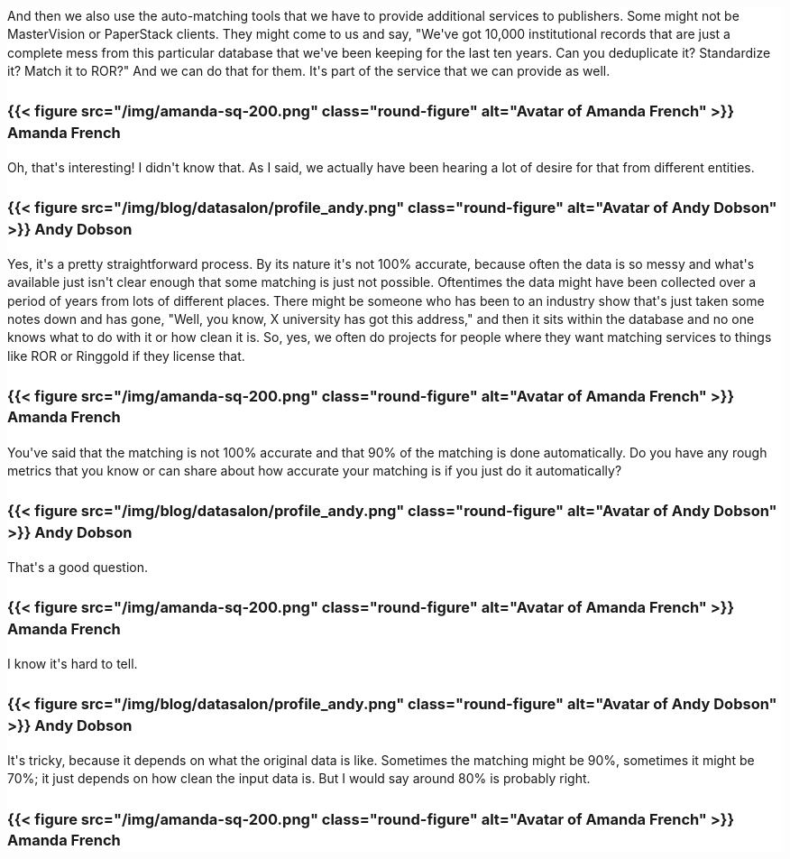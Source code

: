 And then we also use the auto-matching tools that we have to provide additional services to publishers. Some might not be MasterVision or PaperStack clients. They might come to us and say, "We've got 10,000 institutional records that are just a complete mess from this particular database that we've been keeping for the last ten years. Can you deduplicate it? Standardize it? Match it to ROR?" And we can do that for them. It's part of the service that we can provide as well.

### {{< figure src="/img/amanda-sq-200.png" class="round-figure" alt="Avatar of Amanda French" >}} Amanda French

Oh, that's interesting! I didn't know that. As I said, we actually have been hearing a lot of desire for that from different entities.

### {{< figure src="/img/blog/datasalon/profile_andy.png" class="round-figure" alt="Avatar of Andy Dobson" >}} Andy Dobson

Yes, it's a pretty straightforward process. By its nature it's not 100% accurate, because often the data is so messy and what's available just isn't clear enough that some matching is just not possible. Oftentimes the data might have been collected over a period of years from lots of different places. There might be someone who has been to an industry show that's just taken some notes down and has gone, "Well, you know, X university has got this address," and then it sits within the database and no one knows what to do with it or how clean it is. So, yes, we often do projects for people where they want matching services to things like ROR or Ringgold if they license that.

### {{< figure src="/img/amanda-sq-200.png" class="round-figure" alt="Avatar of Amanda French" >}} Amanda French

You've said that the matching is not 100% accurate and that 90% of the matching is done automatically. Do you have any rough metrics that you know or can share about how accurate your matching is if you just do it automatically?

### {{< figure src="/img/blog/datasalon/profile_andy.png" class="round-figure" alt="Avatar of Andy Dobson" >}} Andy Dobson

That's a good question.

### {{< figure src="/img/amanda-sq-200.png" class="round-figure" alt="Avatar of Amanda French" >}} Amanda French

I know it's hard to tell.

### {{< figure src="/img/blog/datasalon/profile_andy.png" class="round-figure" alt="Avatar of Andy Dobson" >}} Andy Dobson

It's tricky, because it depends on what the original data is like. Sometimes the matching might be 90%, sometimes it might be 70%; it just depends on how clean the input data is. But I would say around 80% is probably right.

### {{< figure src="/img/amanda-sq-200.png" class="round-figure" alt="Avatar of Amanda French" >}} Amanda French
